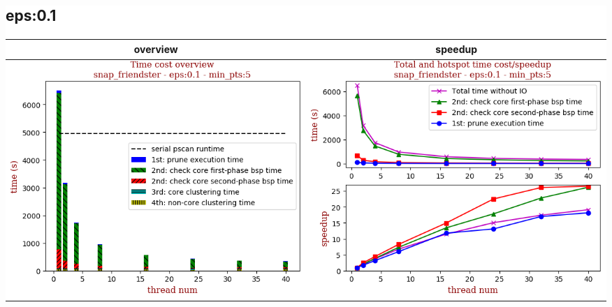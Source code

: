 ## eps:0.1

overview | speedup
--- | ---
![snap_friendster-overview](../../figures/scalability_robust/snap_friendster-eps:0.1-min_pts:5-overview.png) | ![snap_friendster-runtime-speedup](../../figures/scalability_robust/snap_friendster-eps:0.1-min_pts:5-runtime-speedup.png)
